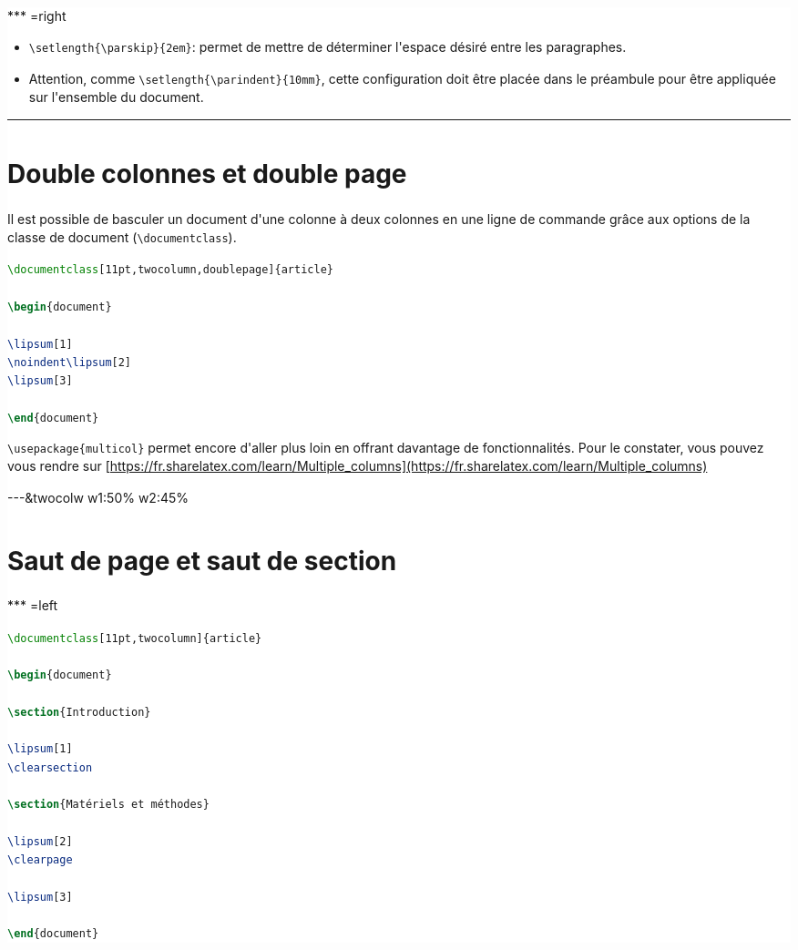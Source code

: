 *** =right

- `\setlength{\parskip}{2em}`: permet de mettre de déterminer l'espace désiré entre les paragraphes.

- Attention, comme `\setlength{\parindent}{10mm}`, cette configuration doit être placée dans le préambule pour être appliquée sur l'ensemble du document.

---

# Double colonnes et double page

Il est possible de basculer un document d'une colonne à deux colonnes en une ligne de commande grâce aux options de la classe de document (`\documentclass`).

```tex
\documentclass[11pt,twocolumn,doublepage]{article}

\begin{document}

\lipsum[1]
\noindent\lipsum[2]
\lipsum[3]

\end{document}
```

`\usepackage{multicol}` permet encore d'aller plus loin en offrant davantage de fonctionnalités.
Pour le constater, vous pouvez vous rendre sur [https://fr.sharelatex.com/learn/Multiple_columns](https://fr.sharelatex.com/learn/Multiple_columns)

---&twocolw w1:50% w2:45%

# Saut de page et saut de section

*** =left

```tex
\documentclass[11pt,twocolumn]{article}

\begin{document}

\section{Introduction}

\lipsum[1]
\clearsection

\section{Matériels et méthodes}

\lipsum[2]
\clearpage

\lipsum[3]

\end{document}
```
